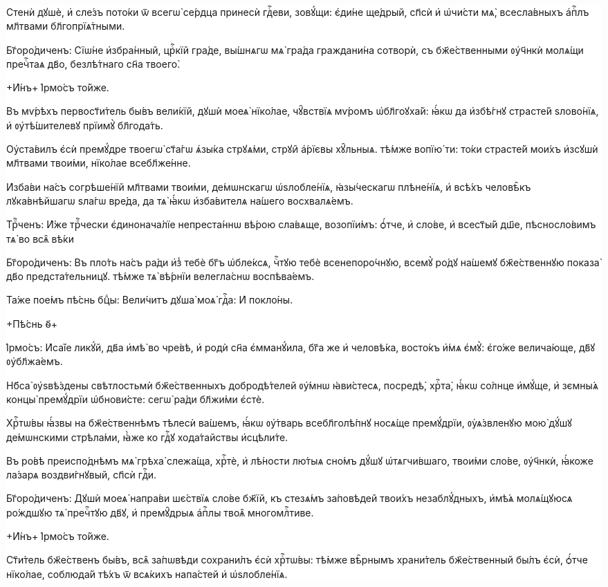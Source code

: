 Стенѝ дꙋшѐ, и҆ сле́зъ пото́ки ѿ всегѡ̀ се́рдца принесѝ гдⷭ҇еви, зовꙋ́щи:
є҆ди́не ще́дрый, сп҃сѝ и҆ ѡ҆чи́сти мѧ̀, всесла́вныхъ а҆пⷭ҇лъ мл҃твами
бл҃гопрїѧ́тными.

Бг҃оро́диченъ: Сїѡ́не и҆збра́нный, црⷭ҇кїй гра́де, вы́шнѧгѡ мѧ̀ гра́да
граждани́на сотворѝ, съ бж҃е́ственными ᲂу҆ч҃нкѝ молѧ́щи пречⷭ҇таѧ дв҃о,
безлѣ́тнаго сн҃а твоего̀.

+И҆́нъ+ І҆рмо́съ то́йже.

Въ мѵ́рѣхъ первост҃и́тель бы́въ вели́кїй, дꙋшѝ моеѧ̀ нїко́лае, чꙋ̑вствїѧ
мѵ́ромъ ѡ҆бл҃гоꙋха́й: ꙗ҆́кѡ да и҆збѣ́гнꙋ страсте́й ѕлово́нїѧ, и҆ ᲂу҆тѣ́шителевꙋ
прїимꙋ̀ бл҃года́ть.

Оу҆ста́вилъ є҆сѝ премꙋ́дре твоегѡ̀ ст҃а́гѡ ѧ҆зы́ка стрꙋѧ́ми, стрꙋи̑ а҆́рїєвы
хꙋ̑льныѧ. тѣ́мже вопїю́ ти: то́ки страсте́й мои́хъ и҆зсꙋшѝ мл҃твами твои́ми,
нїко́лае всебл҃же́нне.

И҆зба́ви на́съ согрѣше́нїй мл҃твами твои́ми, де́мѡнскагѡ ѡ҆ѕлобле́нїѧ,
ꙗ҆зы́ческагѡ плѣне́нїѧ, и҆ всѣ́хъ человѣ̑къ лꙋка́внѣйшагѡ ѕла́гѡ вре́да, да тѧ̀
ꙗ҆́кѡ и҆зба́вителѧ на́шего восхвалѧ́емъ.

Трⷪ҇ченъ: И҆̀же трⷪ҇чески є҆динонача́лїе непреста́ннѡ вѣ́рою сла́вѧще,
возопїи́мъ: ѻ҆́тче, и҆ сло́ве, и҆ всест҃ы́й дш҃е, пѣсносло́вимъ тѧ̀ во всѧ̑
вѣ́ки

Бг҃оро́диченъ: Въ пло́ть на́съ ра́ди и҆з̾ тебѐ бг҃ъ ѡ҆бле́ксѧ, чⷭ҇тꙋю тебѐ
всенепоро́чнꙋю, всемꙋ̀ ро́дꙋ на́шемꙋ бж҃е́ственнꙋю показа̀ дв҃о
предста́тельницꙋ. тѣ́мже тѧ̀ вѣ́рнїи велегла́снѡ воспѣва́емъ.

Та́же пое́мъ пѣ́снь бцⷣы: Вели́читъ дꙋша̀ моѧ̀ гдⷭ҇а: И҆ покло́ны.

+Пѣ́снь ѳ҃+

І҆рмо́съ: И҆са́їе ликꙋ́й, дв҃а и҆мѣ̀ во чре́вѣ, и҆ родѝ сн҃а є҆мманꙋ́ила, бг҃а
же и҆ человѣ́ка, восто́къ и҆́мѧ є҆мꙋ̀: є҆го́же велича́юще, дв҃ꙋ ᲂу҆бл҃жа́емъ.

Нб҃са̀ ᲂу҆ѕвѣ́здены свѣтлостьмѝ бж҃е́ственныхъ добродѣ́телей ᲂу҆́мнѡ
ꙗ҆ви́стесѧ, посредѣ̀, хрⷭ҇та̀, ꙗ҆́кѡ со́лнце и҆мꙋ́ще, и҆ зємны́ѧ концы̀
премꙋ́дрїи ѡ҆бнови́сте: сегѡ̀ ра́ди бл҃жи́ми є҆стѐ.

Хрⷭ҇тѡ́вы ꙗ҆́звы на бж҃е́ственнѣмъ тѣлесѝ ва́шемъ, ꙗ҆́кѡ ᲂу҆́тварь
всебл҃голѣ́пнꙋ носѧ́ще премꙋ́дрїи, ᲂу҆ѧ́звленꙋю мою̀ дꙋ́шꙋ де́мѡнскими
стрѣла́ми, ꙗ҆̀же ко гдⷭ҇ꙋ хода́тайствы и҆сцѣли́те.

Въ ро́вѣ преиспо́днѣмъ мѧ̀ грѣха̀ слежа́ща, хрⷭ҇тѐ, и҆ лѣ́ности лю́тыѧ сно́мъ
дꙋ́шꙋ ѡ҆тѧгчи́вшаго, твои́ми сло́ве, ᲂу҆ч҃нкѝ, ꙗ҆́коже ла́зарѧ воздви́гнꙋвый,
сп҃сѝ гдⷭ҇и.

Бг҃оро́диченъ: Дꙋшѝ моеѧ̀ напра́ви шє́ствїѧ сло́ве бж҃їй, къ стезѧ́мъ
за́повѣдей твои́хъ незаблꙋ́дныхъ, и҆мѣ́ѧ молѧ́щꙋюсѧ ро́ждшꙋю тѧ̀ пречⷭ҇тꙋю дв҃ꙋ,
и҆ премꙋ̑дрыѧ а҆пⷭ҇лы твоѧ̑ многомлⷭ҇тиве.

+И҆́нъ+ І҆рмо́съ то́йже.

Ст҃и́тель бж҃е́ственъ бы́въ, всѧ̑ за́пѡвѣди сохрани́лъ є҆сѝ хрⷭ҇тѡ́вы: тѣ́мже
вѣ̑рнымъ храни́тель бж҃е́ственный бы́лъ є҆сѝ, ѻ҆́тче нїко́лае, соблюда́й тѣ́хъ ѿ
всѧ́кихъ напа́стей и҆ ѡ҆ѕлобле́нїѧ.
